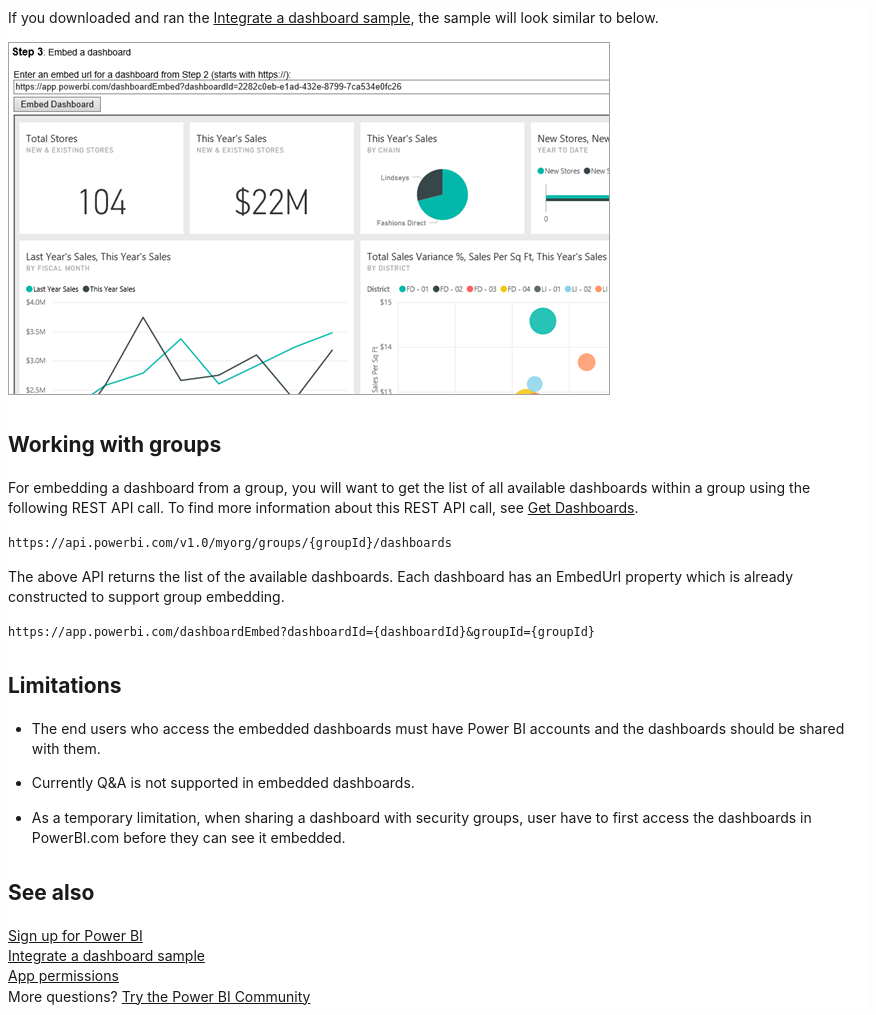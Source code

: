 If you downloaded and ran the [Integrate a dashboard sample](https://github.com/Microsoft/PowerBI-CSharp/tree/master/samples/webforms/embed-a-dashboard-into-an-app), the sample will look similar to below.

![](media\powerbi-developer-integrate-dashboard\powerbi-embed-dashboard.png)

## Working with groups

For embedding a dashboard from a group, you will want to get the list of all available dashboards within a group using the following REST API call. To find more information about this REST API call, see [Get Dashboards](https://msdn.microsoft.com/library/mt465739.aspx).

```
https://api.powerbi.com/v1.0/myorg/groups/{groupId}/dashboards
```

The above API returns the list of the available dashboards. Each dashboard has an EmbedUrl property which is already constructed to support group embedding.

```
https://app.powerbi.com/dashboardEmbed?dashboardId={dashboardId}&groupId={groupId}
```

## Limitations

- The end users who access the embedded dashboards must have Power BI accounts and the dashboards should be shared with them.

- Currently Q&A is not supported in embedded dashboards.

- As a temporary limitation, when sharing a dashboard with security groups, user have to first access the dashboards in PowerBI.com before they can see it embedded.

## See also

[Sign up for Power BI](powerbi-admin-free-with-custom-azure-directory.md)  
[Integrate a dashboard sample](https://github.com/Microsoft/PowerBI-CSharp/tree/master/samples/webforms/embed-a-dashboard-into-an-app)  
[App permissions](powerbi-developer-power-bi-permissions.md)  
More questions? [Try the Power BI Community](http://community.powerbi.com/)